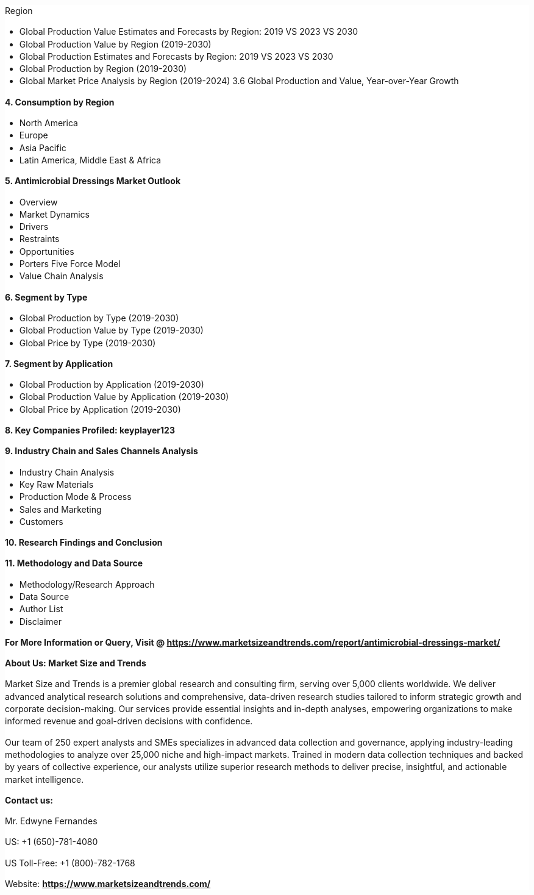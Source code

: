 Region</strong></p><ul><li>Global Production Value Estimates and Forecasts by Region: 2019 VS 2023 VS 2030</li><li>Global Production Value by Region (2019-2030)</li><li>Global Production Estimates and Forecasts by Region: 2019 VS 2023 VS 2030</li><li>Global Production by Region (2019-2030)</li><li>Global Market Price Analysis by Region (2019-2024) 3.6 Global Production and Value, Year-over-Year Growth</li></ul><p><strong>4. Consumption by Region</strong></p><ul><li>North America</li><li>Europe</li><li>Asia Pacific</li><li>Latin America, Middle East &amp; Africa</li></ul><p><strong>5. Antimicrobial Dressings Market Outlook</strong></p><ul><li>Overview</li><li>Market Dynamics</li><li>Drivers</li><li>Restraints</li><li>Opportunities</li><li>Porters Five Force Model</li><li>Value Chain Analysis&nbsp;</li></ul><p><strong>6. Segment by Type</strong></p><ul><li>Global Production by Type (2019-2030)</li><li>Global Production Value by Type (2019-2030)</li><li>Global Price by Type (2019-2030)</li></ul><p><strong>7. Segment by Application</strong></p><ul><li>Global Production by Application (2019-2030)</li><li>Global Production Value by Application (2019-2030)</li><li>Global Price by Application (2019-2030)</li></ul><p><strong>8. Key Companies Profiled: keyplayer123</strong></p><p><strong>9. Industry Chain and Sales Channels Analysis</strong></p><ul><li>Industry Chain Analysis</li><li>Key Raw Materials</li><li>Production Mode &amp; Process</li><li>Sales and Marketing</li><li>Customers</li></ul><p><strong>10. Research Findings and Conclusion</strong></p><p><strong>11. Methodology and Data Source</strong></p><ul><li>Methodology/Research Approach</li><li>Data Source</li><li>Author List</li><li>Disclaimer</li></ul></p><p><strong>For More Information or Query, Visit @ <a href="https://www.marketsizeandtrends.com/report/antimicrobial-dressings-market/">https://www.marketsizeandtrends.com/report/antimicrobial-dressings-market/</a></strong></p><p><strong>About Us: Market Size and Trends</strong></p><p>Market Size and Trends is a premier global research and consulting firm, serving over 5,000 clients worldwide. We deliver advanced analytical research solutions and comprehensive, data-driven research studies tailored to inform strategic growth and corporate decision-making. Our services provide essential insights and in-depth analyses, empowering organizations to make informed revenue and goal-driven decisions with confidence.</p><p>Our team of 250 expert analysts and SMEs specializes in advanced data collection and governance, applying industry-leading methodologies to analyze over 25,000 niche and high-impact markets. Trained in modern data collection techniques and backed by years of collective experience, our analysts utilize superior research methods to deliver precise, insightful, and actionable market intelligence.</p><p><strong>Contact us:</strong></p><p>Mr. Edwyne Fernandes</p><p>US: +1 (650)-781-4080</p><p>US Toll-Free: +1 (800)-782-1768</p><p>Website: <strong><a href="https://www.marketsizeandtrends.com/">https://www.marketsizeandtrends.com/</a></strong></p>

